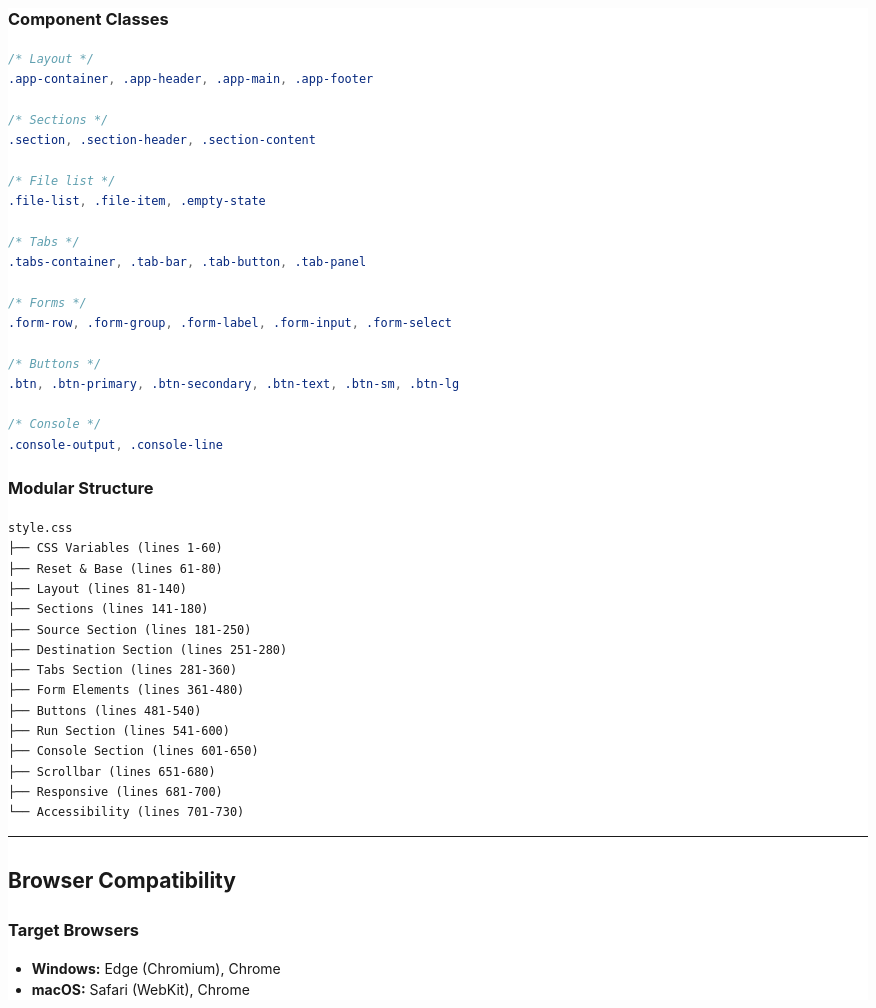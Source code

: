 ### Component Classes

```css
/* Layout */
.app-container, .app-header, .app-main, .app-footer

/* Sections */
.section, .section-header, .section-content

/* File list */
.file-list, .file-item, .empty-state

/* Tabs */
.tabs-container, .tab-bar, .tab-button, .tab-panel

/* Forms */
.form-row, .form-group, .form-label, .form-input, .form-select

/* Buttons */
.btn, .btn-primary, .btn-secondary, .btn-text, .btn-sm, .btn-lg

/* Console */
.console-output, .console-line
```

### Modular Structure

```
style.css
├── CSS Variables (lines 1-60)
├── Reset & Base (lines 61-80)
├── Layout (lines 81-140)
├── Sections (lines 141-180)
├── Source Section (lines 181-250)
├── Destination Section (lines 251-280)
├── Tabs Section (lines 281-360)
├── Form Elements (lines 361-480)
├── Buttons (lines 481-540)
├── Run Section (lines 541-600)
├── Console Section (lines 601-650)
├── Scrollbar (lines 651-680)
├── Responsive (lines 681-700)
└── Accessibility (lines 701-730)
```

---

## Browser Compatibility

### Target Browsers

- **Windows:** Edge (Chromium), Chrome
- **macOS:** Safari (WebKit), Chrome
